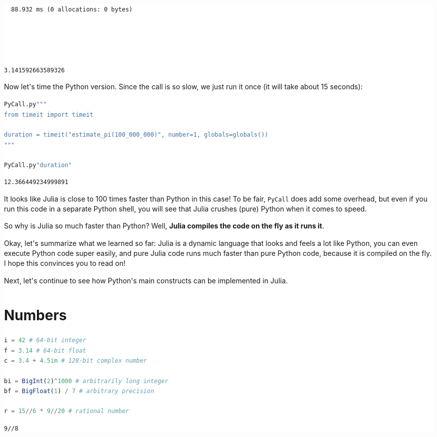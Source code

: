       88.932 ms (0 allocations: 0 bytes)





    3.141592663589326



Now let's time the Python version. Since the call is so slow, we just run it once (it will take about 15 seconds):


```julia
PyCall.py"""
from timeit import timeit

duration = timeit("estimate_pi(100_000_000)", number=1, globals=globals())
"""

PyCall.py"duration"
```




    12.366449234999891



It looks like Julia is close to 100 times faster than Python in this case! To be fair, `PyCall` does add some overhead, but even if you run this code in a separate Python shell, you will see that Julia crushes (pure) Python when it comes to speed.

So why is Julia so much faster than Python? Well, **Julia compiles the code on the fly as it runs it**.

Okay, let's summarize what we learned so far: Julia is a dynamic language that looks and feels a lot like Python, you can even execute Python code super easily, and pure Julia code runs much faster than pure Python code, because it is compiled on the fly. I hope this convinces you to read on!

Next, let's continue to see how Python's main constructs can be implemented in Julia.

# Numbers


```julia
i = 42 # 64-bit integer
f = 3.14 # 64-bit float
c = 3.4 + 4.5im # 128-bit complex number

bi = BigInt(2)^1000 # arbitrarily long integer
bf = BigFloat(1) / 7 # arbitrary precision

r = 15//6 * 9//20 # rational number
```




    9//8
